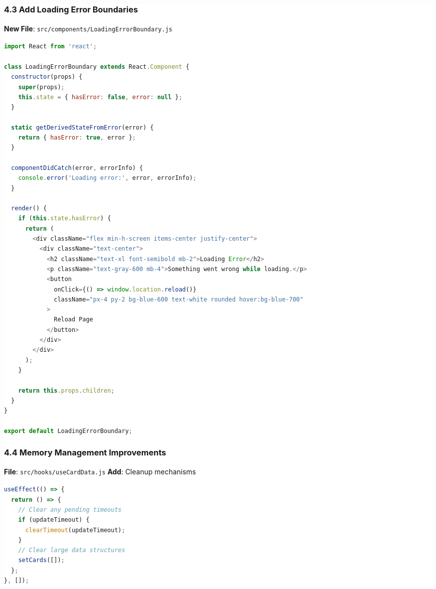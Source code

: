 ### 4.3 Add Loading Error Boundaries
**New File**: `src/components/LoadingErrorBoundary.js`
```javascript
import React from 'react';

class LoadingErrorBoundary extends React.Component {
  constructor(props) {
    super(props);
    this.state = { hasError: false, error: null };
  }

  static getDerivedStateFromError(error) {
    return { hasError: true, error };
  }

  componentDidCatch(error, errorInfo) {
    console.error('Loading error:', error, errorInfo);
  }

  render() {
    if (this.state.hasError) {
      return (
        <div className="flex min-h-screen items-center justify-center">
          <div className="text-center">
            <h2 className="text-xl font-semibold mb-2">Loading Error</h2>
            <p className="text-gray-600 mb-4">Something went wrong while loading.</p>
            <button 
              onClick={() => window.location.reload()}
              className="px-4 py-2 bg-blue-600 text-white rounded hover:bg-blue-700"
            >
              Reload Page
            </button>
          </div>
        </div>
      );
    }

    return this.props.children;
  }
}

export default LoadingErrorBoundary;
```

### 4.4 Memory Management Improvements
**File**: `src/hooks/useCardData.js`
**Add**: Cleanup mechanisms
```javascript
useEffect(() => {
  return () => {
    // Clear any pending timeouts
    if (updateTimeout) {
      clearTimeout(updateTimeout);
    }
    // Clear large data structures
    setCards([]);
  };
}, []);
```
